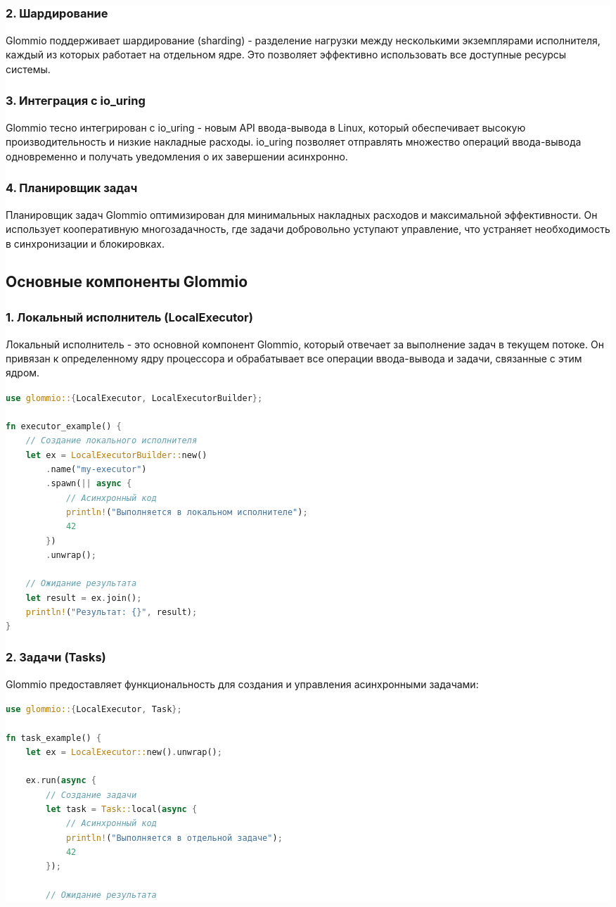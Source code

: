 ### 2. Шардирование

Glommio поддерживает шардирование (sharding) - разделение нагрузки между несколькими экземплярами исполнителя, каждый из которых работает на отдельном ядре. Это позволяет эффективно использовать все доступные ресурсы системы.

### 3. Интеграция с io_uring

Glommio тесно интегрирован с io_uring - новым API ввода-вывода в Linux, который обеспечивает высокую производительность и низкие накладные расходы. io_uring позволяет отправлять множество операций ввода-вывода одновременно и получать уведомления о их завершении асинхронно.

### 4. Планировщик задач

Планировщик задач Glommio оптимизирован для минимальных накладных расходов и максимальной эффективности. Он использует кооперативную многозадачность, где задачи добровольно уступают управление, что устраняет необходимость в синхронизации и блокировках.
## Основные компоненты Glommio

### 1. Локальный исполнитель (LocalExecutor)

Локальный исполнитель - это основной компонент Glommio, который отвечает за выполнение задач в текущем потоке. Он привязан к определенному ядру процессора и обрабатывает все операции ввода-вывода и задачи, связанные с этим ядром.

```rust
use glommio::{LocalExecutor, LocalExecutorBuilder};

fn executor_example() {
    // Создание локального исполнителя
    let ex = LocalExecutorBuilder::new()
        .name("my-executor")
        .spawn(|| async {
            // Асинхронный код
            println!("Выполняется в локальном исполнителе");
            42
        })
        .unwrap();
    
    // Ожидание результата
    let result = ex.join();
    println!("Результат: {}", result);
}
```

### 2. Задачи (Tasks)

Glommio предоставляет функциональность для создания и управления асинхронными задачами:

```rust
use glommio::{LocalExecutor, Task};

fn task_example() {
    let ex = LocalExecutor::new().unwrap();
    
    ex.run(async {
        // Создание задачи
        let task = Task::local(async {
            // Асинхронный код
            println!("Выполняется в отдельной задаче");
            42
        });
        
        // Ожидание результата
```